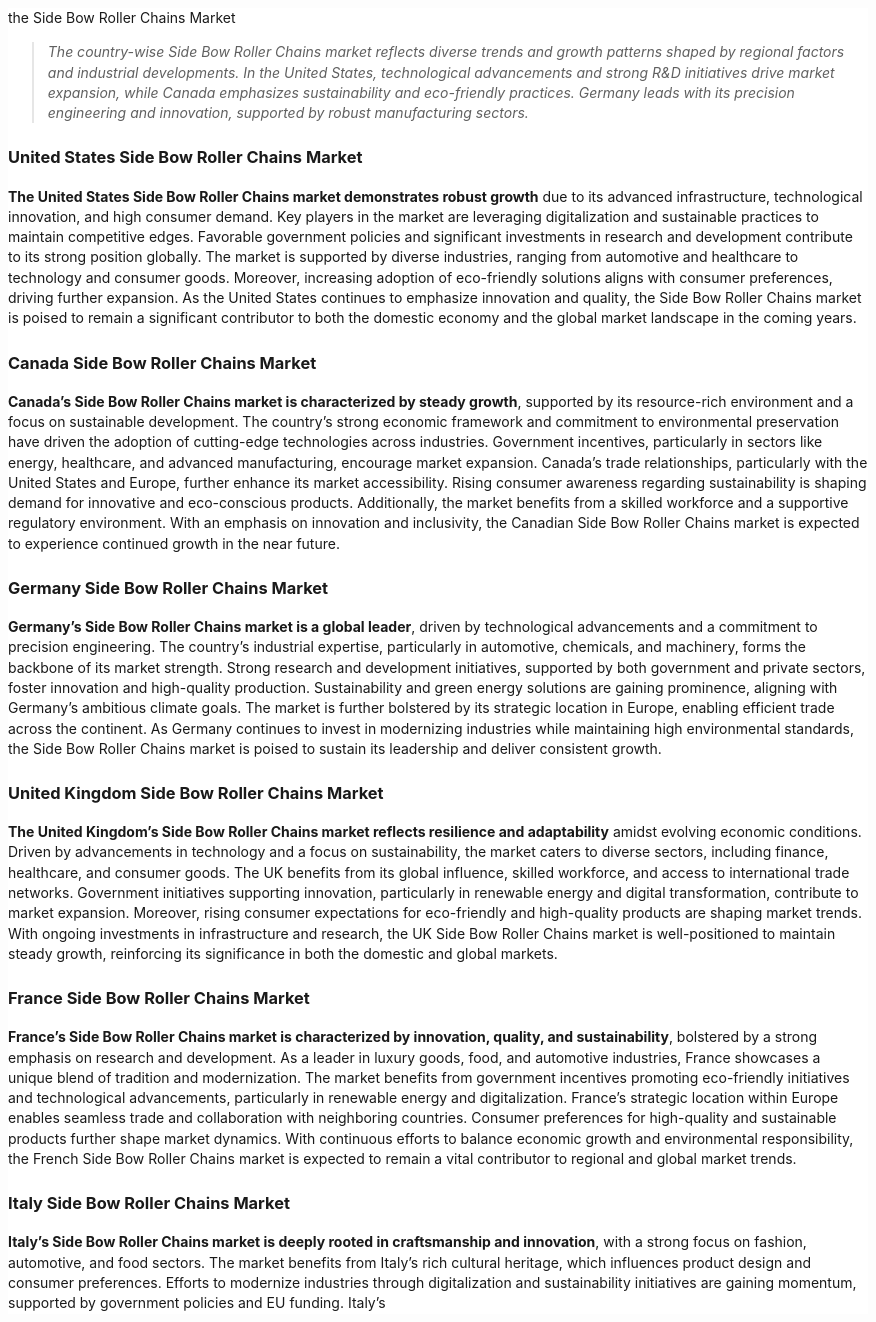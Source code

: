 the Side Bow Roller Chains Market<br /></span></h1><blockquote><p><em><span class="">The country-wise Side Bow Roller Chains market reflects diverse trends and growth patterns shaped by regional factors and industrial developments. In the United States, technological advancements and strong R&amp;D initiatives drive market expansion, while Canada emphasizes sustainability and eco-friendly practices. Germany leads with its precision engineering and innovation, supported by robust manufacturing sectors.</span></em></p></blockquote><h3><strong>United States Side Bow Roller Chains Market</strong></h3><p><strong>The United States Side Bow Roller Chains market demonstrates robust growth</strong> due to its advanced infrastructure, technological innovation, and high consumer demand. Key players in the market are leveraging digitalization and sustainable practices to maintain competitive edges. Favorable government policies and significant investments in research and development contribute to its strong position globally. The market is supported by diverse industries, ranging from automotive and healthcare to technology and consumer goods. Moreover, increasing adoption of eco-friendly solutions aligns with consumer preferences, driving further expansion. As the United States continues to emphasize innovation and quality, the Side Bow Roller Chains market is poised to remain a significant contributor to both the domestic economy and the global market landscape in the coming years.</p><h3><strong>Canada Side Bow Roller Chains Market</strong></h3><p><strong>Canada&rsquo;s Side Bow Roller Chains market is characterized by steady growth</strong>, supported by its resource-rich environment and a focus on sustainable development. The country&rsquo;s strong economic framework and commitment to environmental preservation have driven the adoption of cutting-edge technologies across industries. Government incentives, particularly in sectors like energy, healthcare, and advanced manufacturing, encourage market expansion. Canada&rsquo;s trade relationships, particularly with the United States and Europe, further enhance its market accessibility. Rising consumer awareness regarding sustainability is shaping demand for innovative and eco-conscious products. Additionally, the market benefits from a skilled workforce and a supportive regulatory environment. With an emphasis on innovation and inclusivity, the Canadian Side Bow Roller Chains market is expected to experience continued growth in the near future.</p><h3><strong>Germany Side Bow Roller Chains Market</strong></h3><p><strong>Germany&rsquo;s Side Bow Roller Chains market is a global leader</strong>, driven by technological advancements and a commitment to precision engineering. The country&rsquo;s industrial expertise, particularly in automotive, chemicals, and machinery, forms the backbone of its market strength. Strong research and development initiatives, supported by both government and private sectors, foster innovation and high-quality production. Sustainability and green energy solutions are gaining prominence, aligning with Germany&rsquo;s ambitious climate goals. The market is further bolstered by its strategic location in Europe, enabling efficient trade across the continent. As Germany continues to invest in modernizing industries while maintaining high environmental standards, the Side Bow Roller Chains market is poised to sustain its leadership and deliver consistent growth.</p><h3><strong>United Kingdom Side Bow Roller Chains Market</strong></h3><p><strong>The United Kingdom&rsquo;s Side Bow Roller Chains market reflects resilience and adaptability</strong> amidst evolving economic conditions. Driven by advancements in technology and a focus on sustainability, the market caters to diverse sectors, including finance, healthcare, and consumer goods. The UK benefits from its global influence, skilled workforce, and access to international trade networks. Government initiatives supporting innovation, particularly in renewable energy and digital transformation, contribute to market expansion. Moreover, rising consumer expectations for eco-friendly and high-quality products are shaping market trends. With ongoing investments in infrastructure and research, the UK Side Bow Roller Chains market is well-positioned to maintain steady growth, reinforcing its significance in both the domestic and global markets.</p><h3><strong>France Side Bow Roller Chains Market</strong></h3><p><strong>France&rsquo;s Side Bow Roller Chains market is characterized by innovation, quality, and sustainability</strong>, bolstered by a strong emphasis on research and development. As a leader in luxury goods, food, and automotive industries, France showcases a unique blend of tradition and modernization. The market benefits from government incentives promoting eco-friendly initiatives and technological advancements, particularly in renewable energy and digitalization. France&rsquo;s strategic location within Europe enables seamless trade and collaboration with neighboring countries. Consumer preferences for high-quality and sustainable products further shape market dynamics. With continuous efforts to balance economic growth and environmental responsibility, the French Side Bow Roller Chains market is expected to remain a vital contributor to regional and global market trends.</p><h3><strong>Italy Side Bow Roller Chains Market</strong></h3><p><strong>Italy&rsquo;s Side Bow Roller Chains market is deeply rooted in craftsmanship and innovation</strong>, with a strong focus on fashion, automotive, and food sectors. The market benefits from Italy&rsquo;s rich cultural heritage, which influences product design and consumer preferences. Efforts to modernize industries through digitalization and sustainability initiatives are gaining momentum, supported by government policies and EU funding. Italy&rsquo;s
